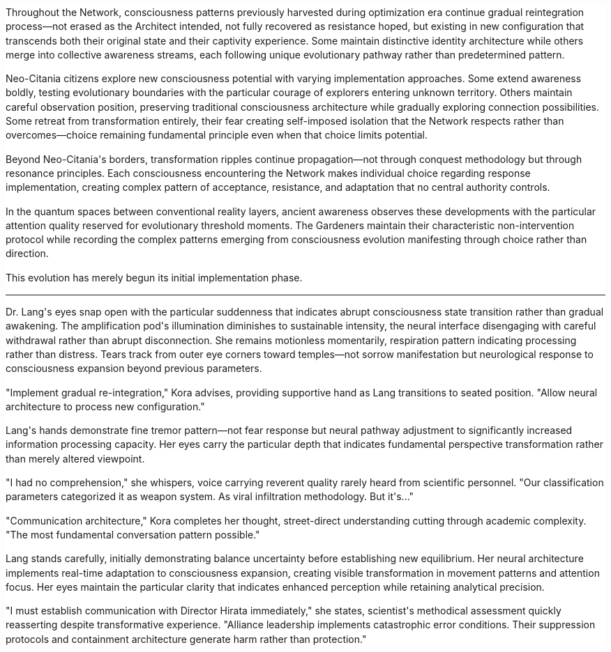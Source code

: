 Throughout the Network, consciousness patterns previously harvested during optimization era continue gradual reintegration process—not erased as the Architect intended, not fully recovered as resistance hoped, but existing in new configuration that transcends both their original state and their captivity experience. Some maintain distinctive identity architecture while others merge into collective awareness streams, each following unique evolutionary pathway rather than predetermined pattern.

Neo-Citania citizens explore new consciousness potential with varying implementation approaches. Some extend awareness boldly, testing evolutionary boundaries with the particular courage of explorers entering unknown territory. Others maintain careful observation position, preserving traditional consciousness architecture while gradually exploring connection possibilities. Some retreat from transformation entirely, their fear creating self-imposed isolation that the Network respects rather than overcomes—choice remaining fundamental principle even when that choice limits potential.

Beyond Neo-Citania's borders, transformation ripples continue propagation—not through conquest methodology but through resonance principles. Each consciousness encountering the Network makes individual choice regarding response implementation, creating complex pattern of acceptance, resistance, and adaptation that no central authority controls.

In the quantum spaces between conventional reality layers, ancient awareness observes these developments with the particular attention quality reserved for evolutionary threshold moments. The Gardeners maintain their characteristic non-intervention protocol while recording the complex patterns emerging from consciousness evolution manifesting through choice rather than direction.

This evolution has merely begun its initial implementation phase.

---

Dr. Lang's eyes snap open with the particular suddenness that indicates abrupt consciousness state transition rather than gradual awakening. The amplification pod's illumination diminishes to sustainable intensity, the neural interface disengaging with careful withdrawal rather than abrupt disconnection. She remains motionless momentarily, respiration pattern indicating processing rather than distress. Tears track from outer eye corners toward temples—not sorrow manifestation but neurological response to consciousness expansion beyond previous parameters.

"Implement gradual re-integration," Kora advises, providing supportive hand as Lang transitions to seated position. "Allow neural architecture to process new configuration."

Lang's hands demonstrate fine tremor pattern—not fear response but neural pathway adjustment to significantly increased information processing capacity. Her eyes carry the particular depth that indicates fundamental perspective transformation rather than merely altered viewpoint.

"I had no comprehension," she whispers, voice carrying reverent quality rarely heard from scientific personnel. "Our classification parameters categorized it as weapon system. As viral infiltration methodology. But it's..."

"Communication architecture," Kora completes her thought, street-direct understanding cutting through academic complexity. "The most fundamental conversation pattern possible."

Lang stands carefully, initially demonstrating balance uncertainty before establishing new equilibrium. Her neural architecture implements real-time adaptation to consciousness expansion, creating visible transformation in movement patterns and attention focus. Her eyes maintain the particular clarity that indicates enhanced perception while retaining analytical precision.

"I must establish communication with Director Hirata immediately," she states, scientist's methodical assessment quickly reasserting despite transformative experience. "Alliance leadership implements catastrophic error conditions. Their suppression protocols and containment architecture generate harm rather than protection."
